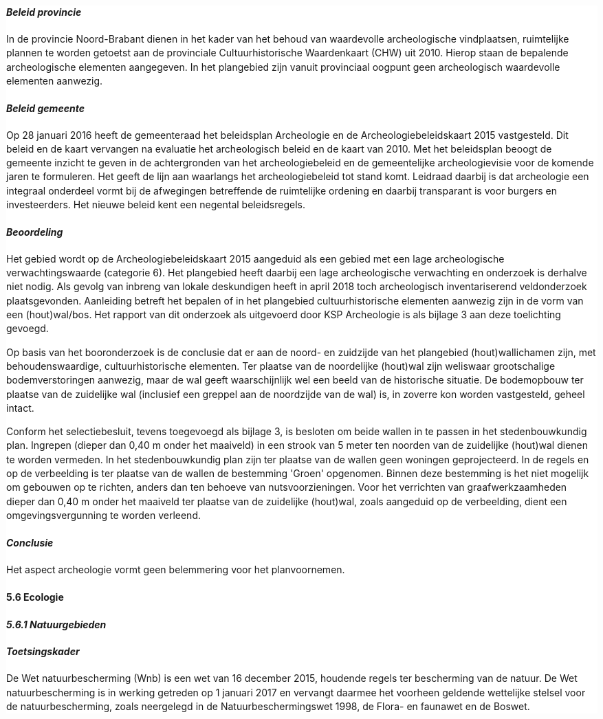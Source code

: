 #### *Beleid provincie*

In de provincie Noord-Brabant dienen in het kader van het behoud van waardevolle archeologische vindplaatsen, ruimtelijke plannen te worden getoetst aan de provinciale Cultuurhistorische Waardenkaart (CHW) uit 2010. Hierop staan de bepalende archeologische elementen aangegeven. In het plangebied zijn vanuit provinciaal oogpunt geen archeologisch waardevolle elementen aanwezig.

#### *Beleid gemeente*

Op 28 januari 2016 heeft de gemeenteraad het beleidsplan Archeologie en de Archeologiebeleidskaart 2015 vastgesteld. Dit beleid en de kaart vervangen na evaluatie het archeologisch beleid en de kaart van 2010. Met het beleidsplan beoogt de gemeente inzicht te geven in de achtergronden van het archeologiebeleid en de gemeentelijke archeologievisie voor de komende jaren te formuleren. Het geeft de lijn aan waarlangs het archeologiebeleid tot stand komt. Leidraad daarbij is dat archeologie een integraal onderdeel vormt bij de afwegingen betreffende de ruimtelijke ordening en daarbij transparant is voor burgers en investeerders. Het nieuwe beleid kent een negental beleidsregels.

#### *Beoordeling*

Het gebied wordt op de Archeologiebeleidskaart 2015 aangeduid als een gebied met een lage archeologische verwachtingswaarde (categorie 6). Het plangebied heeft daarbij een lage archeologische verwachting en onderzoek is derhalve niet nodig. Als gevolg van inbreng van lokale deskundigen heeft in april 2018 toch archeologisch inventariserend veldonderzoek plaatsgevonden. Aanleiding betreft het bepalen of in het plangebied cultuurhistorische elementen aanwezig zijn in de vorm van een (hout)wal/bos. Het rapport van dit onderzoek als uitgevoerd door KSP Archeologie is als bijlage 3 aan deze toelichting gevoegd.

Op basis van het booronderzoek is de conclusie dat er aan de noord- en zuidzijde van het plangebied (hout)wallichamen zijn, met behoudenswaardige, cultuurhistorische elementen. Ter plaatse van de noordelijke (hout)wal zijn weliswaar grootschalige bodemverstoringen aanwezig, maar de wal geeft waarschijnlijk wel een beeld van de historische situatie. De bodemopbouw ter plaatse van de zuidelijke wal (inclusief een greppel aan de noordzijde van de wal) is, in zoverre kon worden vastgesteld, geheel intact.

Conform het selectiebesluit, tevens toegevoegd als bijlage 3, is besloten om beide wallen in te passen in het stedenbouwkundig plan. Ingrepen (dieper dan 0,40 m onder het maaiveld) in een strook van 5 meter ten noorden van de zuidelijke (hout)wal dienen te worden vermeden. In het stedenbouwkundig plan zijn ter plaatse van de wallen geen woningen geprojecteerd. In de regels en op de verbeelding is ter plaatse van de wallen de bestemming 'Groen' opgenomen. Binnen deze bestemming is het niet mogelijk om gebouwen op te richten, anders dan ten behoeve van nutsvoorzieningen. Voor het verrichten van graafwerkzaamheden dieper dan 0,40 m onder het maaiveld ter plaatse van de zuidelijke (hout)wal, zoals aangeduid op de verbeelding, dient een omgevingsvergunning te worden verleend.

#### *Conclusie*

Het aspect archeologie vormt geen belemmering voor het planvoornemen.

#### <span id="page-44-0"></span>**5.6 Ecologie**

#### *5.6.1 Natuurgebieden*

#### *Toetsingskader*

De Wet natuurbescherming (Wnb) is een wet van 16 december 2015, houdende regels ter bescherming van de natuur. De Wet natuurbescherming is in werking getreden op 1 januari 2017 en vervangt daarmee het voorheen geldende wettelijke stelsel voor de natuurbescherming, zoals neergelegd in de Natuurbeschermingswet 1998, de Flora- en faunawet en de Boswet.
